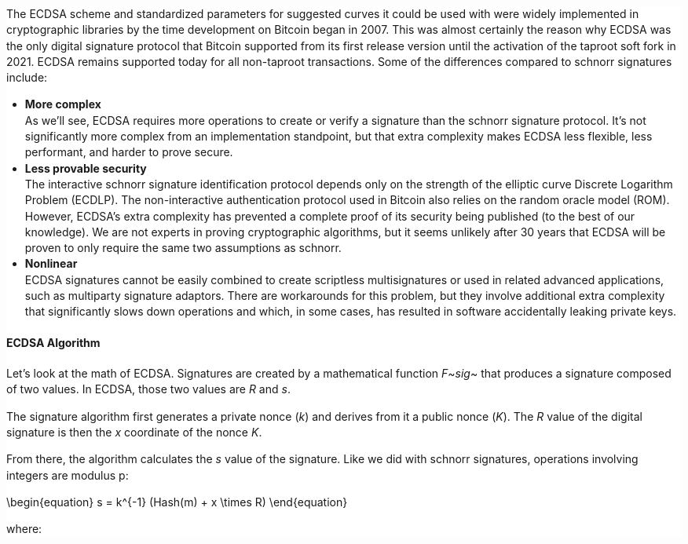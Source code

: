The ECDSA scheme and standardized parameters for suggested curves it could be used
with were widely implemented in cryptographic libraries by the time
development on Bitcoin began in 2007.  This was almost certainly the
reason why ECDSA was the only digital signature protocol that Bitcoin
supported from its first release version until the activation of the
taproot soft fork in 2021.  ECDSA remains supported today for all
non-taproot transactions.  Some of the differences compared to schnorr
signatures include:

* **More complex**\
  As we’ll see, ECDSA requires more operations to create or verify a
  signature than the schnorr signature protocol.  It’s not significantly
  more complex from an implementation standpoint, but that extra
  complexity makes ECDSA less flexible, less performant, and harder to
  prove secure.
* **Less provable security**\
  The interactive schnorr signature identification protocol depends only
  on the strength of the elliptic curve Discrete Logarithm Problem
  (ECDLP).  The non-interactive authentication protocol used in Bitcoin
  also relies on the random oracle model (ROM).  However, ECDSA’s extra
  complexity has prevented a complete proof of its security being
  published (to the best of our knowledge).  We are not experts in
  proving cryptographic algorithms, but it seems unlikely after 30 years
  that ECDSA will be proven to only require the same two assumptions as
  schnorr.
* **Nonlinear**\
  ECDSA signatures cannot be easily combined to create scriptless
  multisignatures or used in related advanced applications, such as
  multiparty signature adaptors.  There are workarounds for this
  problem, but they involve additional extra complexity that
  significantly slows down operations and which, in some cases, has
  resulted in software accidentally leaking private keys.

#### ECDSA Algorithm

Let’s look at the math of ECDSA.
Signatures are created by a mathematical function _F_~_sig_~
that produces a signature composed of two values.  In ECDSA, those two
values are _R_ and _s_.

The signature
algorithm first generates a private nonce (_k_) and derives from it a public
nonce (_K_).  The _R_ value of the digital signature is then the _x_
coordinate of the nonce _K_.

From there, the algorithm calculates the _s_ value of the signature.  Like we did with schnorr signatures, operations involving
integers are modulus p:

\begin{equation}
s = k^{-1} (Hash(m) + x \times R)
\end{equation}

where:
